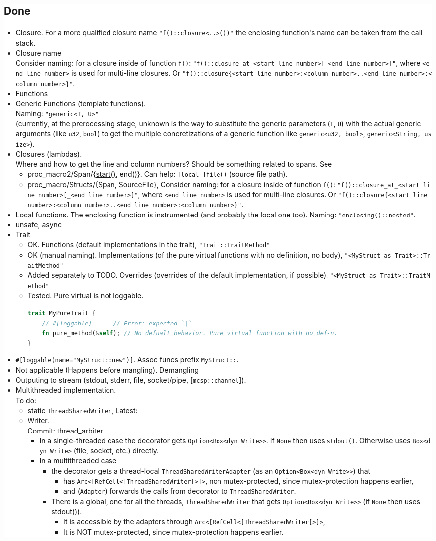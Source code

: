 ## Done
* Closure. For a more qualified closure name `"f()::closure<..>())"` the enclosing function's name can be taken from the call stack.
* Closure name  
  Consider naming: for a closure inside of function `f()`: `"f()::closure_at_<start line number>[_<end line number>]"`, where `<end line number>` is used for multi-line closures. Or `"f()::closure{<start line number>:<column number>..<end line number>:<column number>}"`. 
* Functions
* Generic Functions (template functions).  
  Naming: `"generic<T, U>"`  
  (currently, at the prerocessing stage, unknown is the way to substitute the generic parameters (`T`, `U`) with the actual generic arguments (like `u32`, `bool`) to get the multiple concretizations of a generic function like `generic<u32, bool>`, `generic<String, usize>`).
* Closures (lambdas).  
  Where and how to get the line and column numbers? Should be something related to spans. See 
  * proc_macro2/Span/{[start()](https://docs.rs/proc-macro2/latest/proc_macro2/struct.Span.html#method.start), end()}. Can help: `[local_]file()` (source file path).
  * [proc_macro/Structs](https://doc.rust-lang.org/proc_macro/#structs)/{[Span](https://doc.rust-lang.org/proc_macro/struct.Span.html), [SourceFile](https://doc.rust-lang.org/proc_macro/struct.SourceFile.html)},
  Consider naming: for a closure inside of function `f()`: `"f()::closure_at_<start line number>[_<end line number>]"`, where `<end line number>` is used for multi-line closures. Or `"f()::closure{<start line number>:<column number>..<end line number>:<column number>}"`. 
* Local functions. The enclosing function is instrumented (and probably the local one too). Naming: `"enclosing()::nested"`.
* unsafe, async
* Trait 
  * OK. Functions (default implementations in the trait), `"Trait::TraitMethod"`
  * OK (manual naming). Implementations (of the pure virtual functions with no definition, no body), `"<MyStruct as Trait>::TraitMethod"`
  * Added separately to TODO. Overrides (overrides of the default implementation, if possible). `"<MyStruct as Trait>::TraitMethod"`
  * Tested. Pure virtual is not loggable.
    ```rs
    trait MyPureTrait {
        // #[loggable]      // Error: expected `|`
        fn pure_method(&self); // No defualt behavior. Pure virtual function with no def-n.
    }
    ```
* `#[loggable(name="MyStruct::new")]`. Assoc funcs prefix `MyStruct::`.
* Not applicable (Happens before mangling). Demangling
* Outputing to stream (stdout, stderr, file, socket/pipe, [`mcsp::channel`]).
* Multithreaded implementation.  
  To do: 
  * static `ThreadSharedWriter`, 
  Latest:  
  * Writer.  
    Commit: thread_arbiter  
    * In a single-threaded case the decorator gets `Option<Box<dyn Write>>`. If `None` then uses `stdout()`.
      Otherwise uses `Box<dyn Write>` (file, socket, etc.) directly.
    * In a multithreaded case 
      * the decorator gets a thread-local `ThreadSharedWriterAdapter` <!-- TODO: Consider WriterAdapter --> (as an `Option<Box<dyn Write>>`) that 
        * has `Arc<[RefCell<]ThreadSharedWriter[>]>`, non mutex-protected, since mutex-protection happens earlier,
        * and (`Adapter`) forwards the calls from decorator to `ThreadSharedWriter`.  
      * There is a global, one for all the threads, `ThreadSharedWriter` that gets `Option<Box<dyn Write>>` (if `None` then uses stdout()). <!-- TODO: Consider WriterAccessThreadAribiter (Aribter of the access to the writer by different threads) -->
        * It is accessible by the adapters through `Arc<[RefCell<]ThreadSharedWriter[>]>`, 
        * It is NOT mutex-protected, since mutex-protection happens earlier.

[1]: https://github.com/rust-lang/rust/issues/31343?utm_source=chatgpt.com "Tracking issue for std::io::set_panic and set_print #31343 - GitHub"